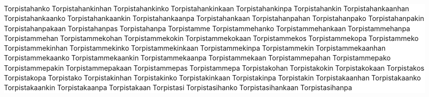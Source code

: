 Torpistahanko
Torpistahankinhan
Torpistahankinko
Torpistahankinkaan
Torpistahankinpa
Torpistahankin
Torpistahankaanhan
Torpistahankaanko
Torpistahankaankin
Torpistahankaanpa
Torpistahankaan
Torpistahanpahan
Torpistahanpako
Torpistahanpakin
Torpistahanpakaan
Torpistahanpas
Torpistahanpa
Torpistamme
Torpistammehanko
Torpistammehankaan
Torpistammehanpa
Torpistammehan
Torpistammekohan
Torpistammekokin
Torpistammekokaan
Torpistammekos
Torpistammekopa
Torpistammeko
Torpistammekinhan
Torpistammekinko
Torpistammekinkaan
Torpistammekinpa
Torpistammekin
Torpistammekaanhan
Torpistammekaanko
Torpistammekaankin
Torpistammekaanpa
Torpistammekaan
Torpistammepahan
Torpistammepako
Torpistammepakin
Torpistammepakaan
Torpistammepas
Torpistammepa
Torpistakohan
Torpistakokin
Torpistakokaan
Torpistakos
Torpistakopa
Torpistako
Torpistakinhan
Torpistakinko
Torpistakinkaan
Torpistakinpa
Torpistakin
Torpistakaanhan
Torpistakaanko
Torpistakaankin
Torpistakaanpa
Torpistakaan
Torpistasi
Torpistasihanko
Torpistasihankaan
Torpistasihanpa
